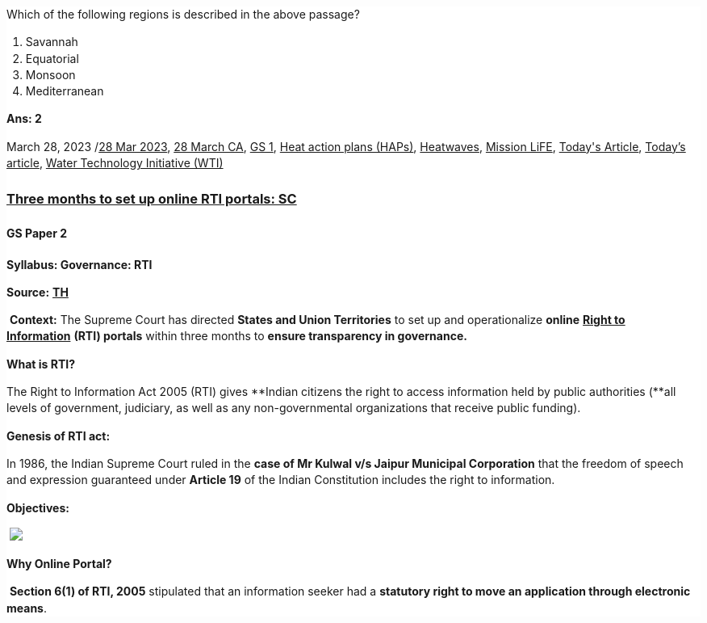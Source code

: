 Which of the following regions is described in the above passage?

1. Savannah
2. Equatorial
3. Monsoon
4. Mediterranean

**Ans: 2**

March 28, 2023 /[28 Mar 2023](https://www.insightsonindia.com/category/28-mar-2023/ "28 Mar 2023"), [28 March CA](https://www.insightsonindia.com/tag/28-march-ca/ "28 March CA"), [GS 1](https://www.insightsonindia.com/tag/gs-1/ "GS 1"), [Heat action plans (HAPs)](https://www.insightsonindia.com/tag/heat-action-plans-haps/ "Heat action plans (HAPs)"), [Heatwaves](https://www.insightsonindia.com/tag/heatwaves/ "Heatwaves"), [Mission LiFE](https://www.insightsonindia.com/tag/mission-life/ "Mission LiFE"), [Today's Article](https://www.insightsonindia.com/category/today-article/ "Today's Article"), [Today’s article](https://www.insightsonindia.com/tag/todays-article/ "Today’s article"), [Water Technology Initiative (WTI)](https://www.insightsonindia.com/tag/water-technology-initiative-wti/ "Water Technology Initiative (WTI)")

### [Three months to set up online RTI portals: SC](https://www.insightsonindia.com/2023/03/28/three-months-to-set-up-online-rti-portals-sc/)

#### **GS Paper 2**

**Syllabus: Governance: RTI**

**Source:** [**TH**](https://www.thehindu.com/news/national/sc-gives-states-uts-and-high-courts-three-months-to-set-up-online-rti-portals/article66660885.ece#:~:text=The%20Supreme%20Court%20has%20directed,to%20ensure%20transparency%20in%20governance.)

 **Context:** The Supreme Court has directed **States and Union Territories** to set up and operationalize **online** [**Right to Information**](https://www.insightsonindia.com/governance/governance-important-aspects/transparency/right-to-information-act/) **(RTI) portals** within three months to **ensure transparency in governance.**

**What is RTI?**

The Right to Information Act 2005 (RTI) gives **Indian citizens the right to access information held by public authorities (**all levels of government, judiciary, as well as any non-governmental organizations that receive public funding).

**Genesis of RTI act:**

In 1986, the Indian Supreme Court ruled in the **case of Mr Kulwal v/s Jaipur Municipal Corporation** that the freedom of speech and expression guaranteed under **Article 19** of the Indian Constitution includes the right to information.

**Objectives:**

 **[![](https://www.insightsonindia.com/wp-content/uploads/2023/03/rti_act.jpg?is-pending-load=1)](https://www.insightsonindia.com/wp-content/uploads/2023/03/rti_act.jpg)**

**Why Online Portal?**

 **Section 6(1) of RTI, 2005** stipulated that an information seeker had a **statutory right to move an application through electronic means**.
